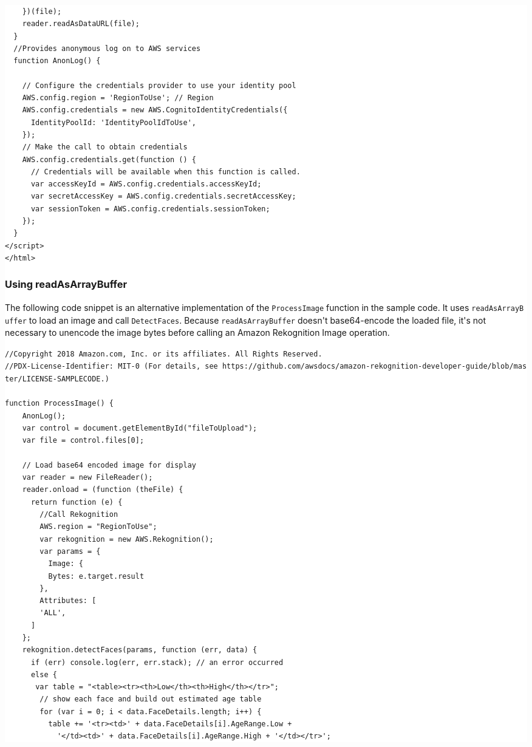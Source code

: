 ```
    })(file);
    reader.readAsDataURL(file);
  }
  //Provides anonymous log on to AWS services
  function AnonLog() {
    
    // Configure the credentials provider to use your identity pool
    AWS.config.region = 'RegionToUse'; // Region
    AWS.config.credentials = new AWS.CognitoIdentityCredentials({
      IdentityPoolId: 'IdentityPoolIdToUse',
    });
    // Make the call to obtain credentials
    AWS.config.credentials.get(function () {
      // Credentials will be available when this function is called.
      var accessKeyId = AWS.config.credentials.accessKeyId;
      var secretAccessKey = AWS.config.credentials.secretAccessKey;
      var sessionToken = AWS.config.credentials.sessionToken;
    });
  }
</script>
</html>
```

### Using readAsArrayBuffer<a name="image-bytes-javascript-unencoded"></a>

The following code snippet is an alternative implementation of the `ProcessImage` function in the sample code\. It uses `readAsArrayBuffer` to load an image and call `DetectFaces`\. Because `readAsArrayBuffer` doesn't base64\-encode the loaded file, it's not necessary to unencode the image bytes before calling an Amazon Rekognition Image operation\.

```
//Copyright 2018 Amazon.com, Inc. or its affiliates. All Rights Reserved.
//PDX-License-Identifier: MIT-0 (For details, see https://github.com/awsdocs/amazon-rekognition-developer-guide/blob/master/LICENSE-SAMPLECODE.)

function ProcessImage() {
    AnonLog();
    var control = document.getElementById("fileToUpload");
    var file = control.files[0];

    // Load base64 encoded image for display 
    var reader = new FileReader();
    reader.onload = (function (theFile) {
      return function (e) {
        //Call Rekognition  
        AWS.region = "RegionToUse";  
        var rekognition = new AWS.Rekognition();
        var params = {
          Image: {
          Bytes: e.target.result
        },
        Attributes: [
        'ALL',
      ]
    };
    rekognition.detectFaces(params, function (err, data) {
      if (err) console.log(err, err.stack); // an error occurred
      else {
       var table = "<table><tr><th>Low</th><th>High</th></tr>";
        // show each face and build out estimated age table
        for (var i = 0; i < data.FaceDetails.length; i++) {
          table += '<tr><td>' + data.FaceDetails[i].AgeRange.Low +
            '</td><td>' + data.FaceDetails[i].AgeRange.High + '</td></tr>';
```
